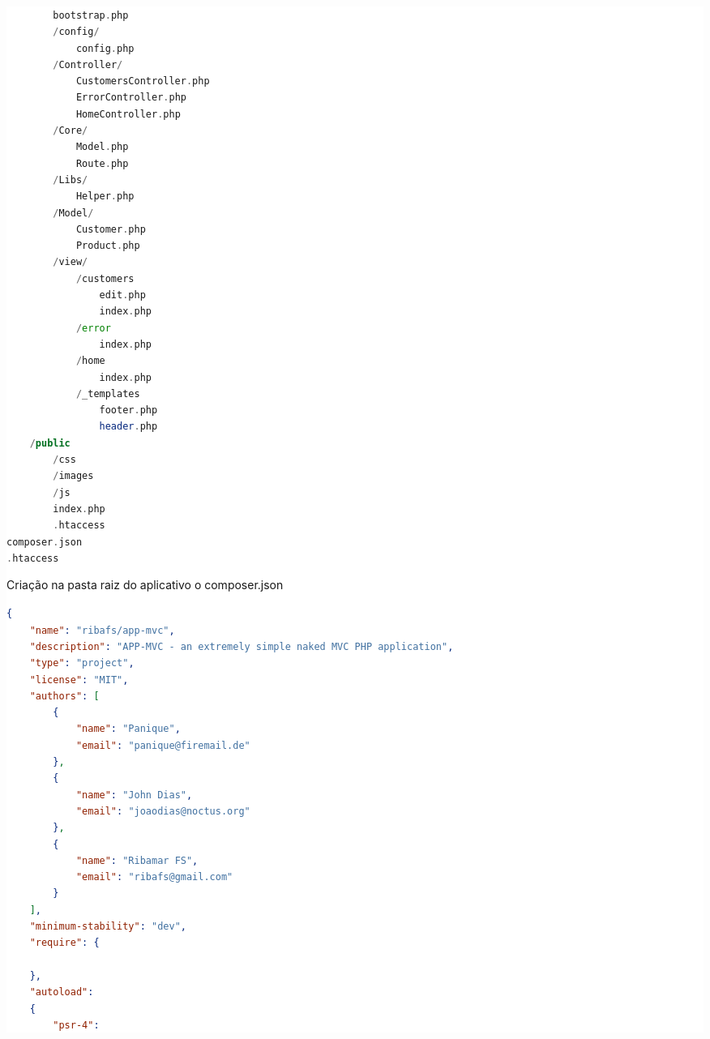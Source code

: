 ```php
		bootstrap.php
        /config/
            config.php
        /Controller/
            CustomersController.php
            ErrorController.php
            HomeController.php  
        /Core/
            Model.php
            Route.php
        /Libs/
            Helper.php
        /Model/
            Customer.php
            Product.php    
        /view/
            /customers
                edit.php
                index.php
            /error
                index.php
            /home
                index.php
            /_templates
                footer.php
                header.php
    /public
        /css
        /images
        /js
        index.php
        .htaccess
composer.json
.htaccess
```

Criação na pasta raiz do aplicativo o composer.json
```json
{
    "name": "ribafs/app-mvc",
    "description": "APP-MVC - an extremely simple naked MVC PHP application",
    "type": "project",
    "license": "MIT",
    "authors": [
        {
            "name": "Panique",
            "email": "panique@firemail.de"
        },
        {
            "name": "John Dias",
            "email": "joaodias@noctus.org"
        },
        {
            "name": "Ribamar FS",
            "email": "ribafs@gmail.com"
        }
    ],
    "minimum-stability": "dev",
    "require": {

    },
    "autoload":
    {
        "psr-4":
```